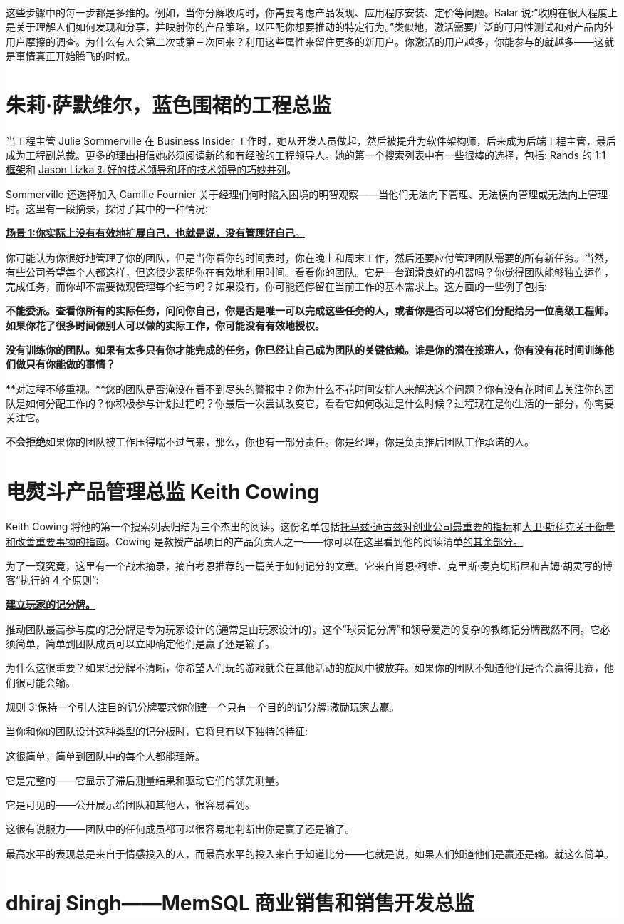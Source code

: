 这些步骤中的每一步都是多维的。例如，当你分解收购时，你需要考虑产品发现、应用程序安装、定价等问题。Balar 说:“收购在很大程度上是关于理解人们如何发现和分享，并映射你的产品策略，以匹配你想要推动的特定行为。”类似地，激活需要广泛的可用性测试和对产品内外用户摩擦的调查。为什么有人会第二次或第三次回来？利用这些属性来留住更多的新用户。你激活的用户越多，你能参与的就越多——这就是事情真正开始腾飞的时候。

# 朱莉·萨默维尔，蓝色围裙的工程总监

当工程主管 Julie Sommerville 在 Business Insider 工作时，她从开发人员做起，然后被提升为软件架构师，后来成为后端工程主管，最后成为工程副总裁。更多的理由相信她必须阅读新的和有经验的工程领导人。她的第一个搜索列表中有一些很棒的选择，包括: [Rands 的 1:1 框架](http://randsinrepose.com/archives/the-update-the-vent-and-the-disaster/ "null")和 [Jason Lizka 对好的技术领导和坏的技术领导的巧妙并列](https://medium.com/swlh/good-tech-lead-bad-tech-lead-948b2b806d86 "null")。

Sommerville 还选择加入 Camille Fournier 关于经理们何时陷入困境的明智观察——当他们无法向下管理、无法横向管理或无法向上管理时。这里有一段摘录，探讨了其中的一种情况:

**[场景 1:你实际上没有有效地扩展自己，也就是说，没有管理好自己。](http://www.elidedbranches.com/2017/09/how-do-managers-get-stuck.html "null")**

你可能认为你很好地管理了你的团队，但是当你看你的时间表时，你在晚上和周末工作，然后还要应付管理团队需要的所有新任务。当然，有些公司希望每个人都这样，但这很少表明你在有效地利用时间。看看你的团队。它是一台润滑良好的机器吗？你觉得团队能够独立运作，完成任务，而你却不需要微观管理每个细节吗？如果没有，你可能还停留在当前工作的基本需求上。这方面的一些例子包括:

**不能委派。查看你所有的实际任务，问问你自己，你是否是唯一可以完成这些任务的人，或者你是否可以将它们分配给另一位高级工程师。如果你花了很多时间做别人可以做的实际工作，你可能没有有效地授权。**

**没有训练你的团队。如果有太多只有你才能完成的任务，你已经让自己成为团队的关键依赖。谁是你的潜在接班人，你有没有花时间训练他们做只有你能做的事情？**

**对过程不够重视。**您的团队是否淹没在看不到尽头的警报中？你为什么不花时间安排人来解决这个问题？你有没有花时间去关注你的团队是如何分配工作的？你积极参与计划过程吗？你最后一次尝试改变它，看看它如何改进是什么时候？过程现在是你生活的一部分，你需要关注它。

**不会拒绝**如果你的团队被工作压得喘不过气来，那么，你也有一部分责任。你是经理，你是负责推后团队工作承诺的人。

# 电熨斗产品管理总监 Keith Cowing

Keith Cowing 将他的第一个搜索列表归结为三个杰出的阅读。这份名单包括[托马兹·通古兹对创业公司最重要的指标](http://tomtunguz.com/your-startups-10-most-important-metrics/ "null")和[大卫·斯科克关于衡量和改善重要事物的指南](http://www.forentrepreneurs.com/saas-metrics-2/ "null")。Cowing 是教授产品项目的产品负责人之一——你可以在这里看到他的阅读清单[的其余部分。](https://search.firstround.com/lists/keith-cowing-director-of-product-management-at-flatiron "null")

为了一窥究竟，这里有一个战术摘录，摘自考恩推荐的一篇关于如何记分的文章。它来自肖恩·柯维、克里斯·麦克切斯尼和吉姆·胡灵写的博客“执行的 4 个原则”:

**[建立玩家的记分牌。](http://www.4dxbook.com/blog/2015/02/ "null")**

推动团队最高参与度的记分牌是专为玩家设计的(通常是由玩家设计的)。这个“球员记分牌”和领导爱造的复杂的教练记分牌截然不同。它必须简单，简单到团队成员可以立即确定他们是赢了还是输了。

为什么这很重要？如果记分牌不清晰，你希望人们玩的游戏就会在其他活动的旋风中被放弃。如果你的团队不知道他们是否会赢得比赛，他们很可能会输。

规则 3:保持一个引人注目的记分牌要求你创建一个只有一个目的的记分牌:激励玩家去赢。

当你和你的团队设计这种类型的记分板时，它将具有以下独特的特征:

这很简单，简单到团队中的每个人都能理解。

它是完整的——它显示了滞后测量结果和驱动它们的领先测量。

它是可见的——公开展示给团队和其他人，很容易看到。

这很有说服力——团队中的任何成员都可以很容易地判断出你是赢了还是输了。

最高水平的表现总是来自于情感投入的人，而最高水平的投入来自于知道比分——也就是说，如果人们知道他们是赢还是输。就这么简单。

# dhiraj Singh——MemSQL 商业销售和销售开发总监
